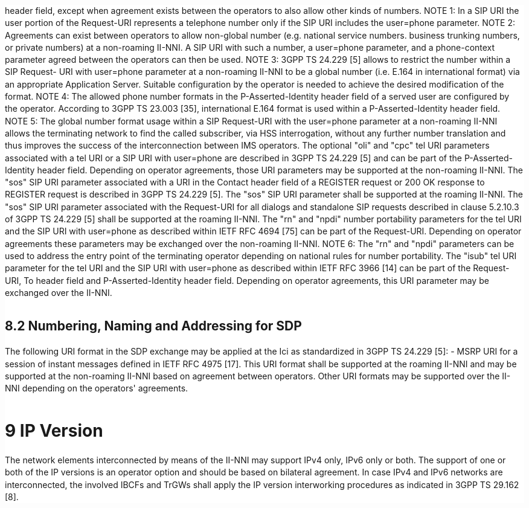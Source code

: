 header field, except when agreement exists between the operators to also allow
other kinds of numbers.
NOTE 1: In a SIP URI the user portion of the Request-URI represents a
telephone number only if the SIP URI includes the user=phone parameter.
NOTE 2: Agreements can exist between operators to allow non-global number
(e.g. national service numbers. business trunking numbers, or private numbers)
at a non-roaming II-NNI. A SIP URI with such a number, a user=phone parameter,
and a phone-context parameter agreed between the operators can then be used.
NOTE 3: 3GPP TS 24.229 [5] allows to restrict the number within a SIP Request-
URI with user=phone parameter at a non-roaming II-NNI to be a global number
(i.e. E.164 in international format) via an appropriate Application Server.
Suitable configuration by the operator is needed to achieve the desired
modification of the format.
NOTE 4: The allowed phone number formats in the P-Asserted-Identity header
field of a served user are configured by the operator. According to 3GPP TS
23.003 [35], international E.164 format is used within a P-Asserted-Identity
header field.
NOTE 5: The global number format usage within a SIP Request-URI with the
user=phone parameter at a non-roaming II-NNI allows the terminating network to
find the called subscriber, via HSS interrogation, without any further number
translation and thus improves the success of the interconnection between IMS
operators.
The optional \"oli\" and \"cpc\" tel URI parameters associated with a tel URI
or a SIP URI with user=phone are described in 3GPP TS 24.229 [5] and can be
part of the P-Asserted-Identity header field. Depending on operator
agreements, those URI parameters may be supported at the non-roaming II-NNI.
The \"sos\" SIP URI parameter associated with a URI in the Contact header
field of a REGISTER request or 200 OK response to REGISTER request is
described in 3GPP TS 24.229 [5]. The \"sos\" SIP URI parameter shall be
supported at the roaming II-NNI.
The \"sos\" SIP URI parameter associated with the Request-URI for all dialogs
and standalone SIP requests described in clause 5.2.10.3 of 3GPP TS 24.229 [5]
shall be supported at the roaming II-NNI.
The \"rn\" and \"npdi\" number portability parameters for the tel URI and the
SIP URI with user=phone as described within IETF RFC 4694 [75] can be part of
the Request-URI. Depending on operator agreements these parameters may be
exchanged over the non-roaming II-NNI.
NOTE 6: The \"rn\" and \"npdi\" parameters can be used to address the entry
point of the terminating operator depending on national rules for number
portability.
The \"isub\" tel URI parameter for the tel URI and the SIP URI with user=phone
as described within IETF RFC 3966 [14] can be part of the Request-URI, To
header field and P-Asserted-Identity header field. Depending on operator
agreements, this URI parameter may be exchanged over the II-NNI.
## 8.2 Numbering, Naming and Addressing for SDP
The following URI format in the SDP exchange may be applied at the Ici as
standardized in 3GPP TS 24.229 [5]:
\- MSRP URI for a session of instant messages defined in IETF RFC 4975 [17].
This URI format shall be supported at the roaming II-NNI and may be supported
at the non-roaming II-NNI based on agreement between operators. Other URI
formats may be supported over the II-NNI depending on the operators\'
agreements.
# 9 IP Version
The network elements interconnected by means of the II-NNI may support IPv4
only, IPv6 only or both.
The support of one or both of the IP versions is an operator option and should
be based on bilateral agreement.
In case IPv4 and IPv6 networks are interconnected, the involved IBCFs and
TrGWs shall apply the IP version interworking procedures as indicated in 3GPP
TS 29.162 [8].